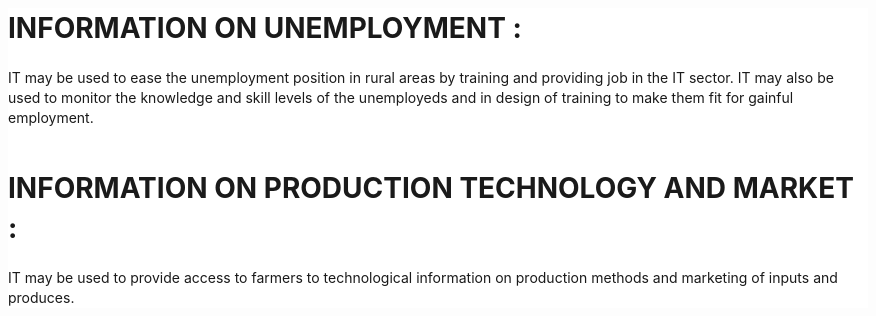 # INFORMATION ON UNEMPLOYMENT :

IT may be used to ease the unemployment position in rural areas by training and providing job in the IT sector. IT may also be used to monitor the knowledge and skill levels of the unemployeds and in design of training to make them fit for gainful employment.

# INFORMATION ON PRODUCTION TECHNOLOGY AND MARKET :

IT may be used to provide access to farmers to technological information on production methods and marketing of inputs and produces.